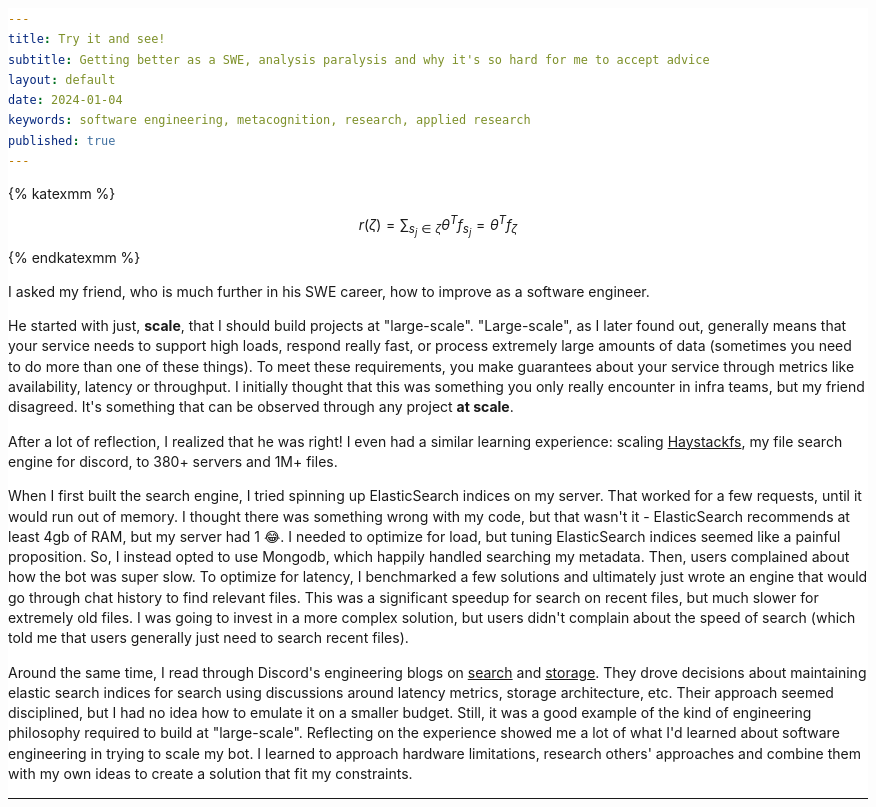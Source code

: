 ```yaml
---
title: Try it and see!
subtitle: Getting better as a SWE, analysis paralysis and why it's so hard for me to accept advice
layout: default
date: 2024-01-04
keywords: software engineering, metacognition, research, applied research
published: true
---
```


{% katexmm %}
$$
r(\zeta) = \sum_{s_j \in \zeta} \theta^T f_{s_j} = \theta^T f_\zeta
$$
{% endkatexmm %}

I asked my friend, who is much further in his SWE career, how to improve as a software engineer.

He started with just, **scale**, that I should build projects at "large-scale". "Large-scale", as I later found out, generally means that your service needs to support high loads, respond really fast, or process extremely large amounts of data (sometimes you need to do more than one of these things). To meet these requirements, you make guarantees about your service through metrics like availability, latency or throughput. I initially thought that this was something you only really encounter in infra teams, but my friend disagreed. It's something that can be observed through any project **at scale**.

After a lot of reflection, I realized that he was right! I even had a similar learning experience: scaling [Haystackfs](https://github.com/dhrumilp15/haystackfs), my file search engine for discord, to 380+ servers and 1M+ files.

When I first built the search engine, I tried spinning up ElasticSearch indices on my server. That worked for a few requests, until it would run out of memory. I thought there was something wrong with my code, but that wasn't it - ElasticSearch recommends at least 4gb of RAM, but my server had 1 😂. I needed to optimize for load, but tuning ElasticSearch indices seemed like a painful proposition. So, I instead opted to use Mongodb, which happily handled searching my metadata. Then, users complained about how the bot was super slow. To optimize for latency, I benchmarked a few solutions and ultimately just wrote an engine that would go through chat history to find relevant files. This was a significant speedup for search on recent files, but much slower for extremely old files. I was going to invest in a more complex solution, but users didn't complain about the speed of search (which told me that users generally just need to search recent files).

Around the same time, I read through Discord's engineering blogs on [search](https://discord.com/blog/how-discord-indexes-billions-of-messages) and [storage](https://discord.com/blog/how-discord-stores-trillions-of-messages). They drove decisions about maintaining elastic search indices for search using discussions around latency metrics, storage architecture, etc. Their approach seemed disciplined, but I had no idea how to emulate it on a smaller budget. Still, it was a good example of the kind of engineering philosophy required to build at "large-scale". Reflecting on the experience showed me a lot of what I'd learned about software engineering in trying to scale my bot. I learned to approach hardware limitations, research others' approaches and combine them with my own ideas to create a solution that fit my constraints.

---
